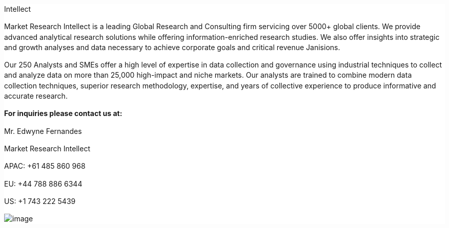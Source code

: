 Intellect</span></strong></p><p><span class="">Market Research Intellect is a leading Global Research and Consulting firm servicing over 5000+ global clients. We provide advanced analytical research solutions while offering information-enriched research studies.&nbsp;</span>We also offer insights into strategic and growth analyses and data necessary to achieve corporate goals and critical revenue Janisions.</p><p><span class="">Our 250 Analysts and SMEs offer a high level of expertise in data collection and governance using industrial techniques to collect and analyze data on more than 25,000 high-impact and niche markets. Our analysts are trained to combine modern data collection techniques, superior research methodology, expertise, and years of collective experience to produce informative and accurate research.</span></p><p><strong>For inquiries please contact us at:</strong></p><p>Mr. Edwyne Fernandes</p><p>Market Research Intellect</p><p>APAC: +61 485 860 968</p><p>EU: +44 788 886 6344</p><p>US: +1 743 222 5439</p>
![image](https://github.com/user-attachments/assets/46f87289-285a-43b4-8e1f-6d55aab384b0)
